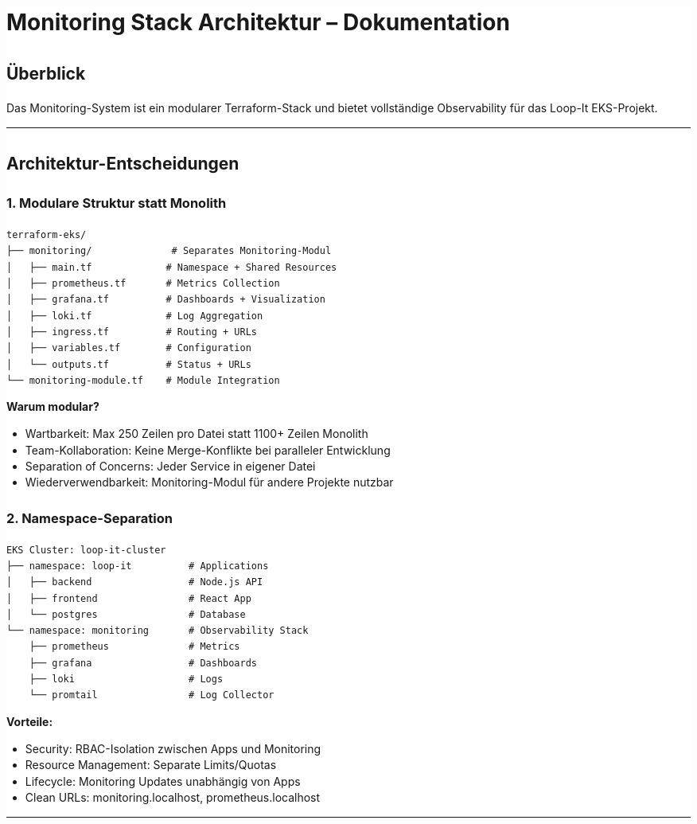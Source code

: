 # Monitoring Stack Architektur – Dokumentation

## Überblick

Das Monitoring-System ist ein modularer Terraform-Stack und bietet vollständige Observability für das Loop-It EKS-Projekt.

---

## Architektur-Entscheidungen

### 1. Modulare Struktur statt Monolith

```text
terraform-eks/
├── monitoring/              # Separates Monitoring-Modul
│   ├── main.tf             # Namespace + Shared Resources
│   ├── prometheus.tf       # Metrics Collection
│   ├── grafana.tf          # Dashboards + Visualization
│   ├── loki.tf             # Log Aggregation
│   ├── ingress.tf          # Routing + URLs
│   ├── variables.tf        # Configuration
│   └── outputs.tf          # Status + URLs
└── monitoring-module.tf    # Module Integration
```

**Warum modular?**

- Wartbarkeit: Max 250 Zeilen pro Datei statt 1100+ Zeilen Monolith
- Team-Kollaboration: Keine Merge-Konflikte bei paralleler Entwicklung
- Separation of Concerns: Jeder Service in eigener Datei
- Wiederverwendbarkeit: Monitoring-Modul für andere Projekte nutzbar

### 2. Namespace-Separation

```text
EKS Cluster: loop-it-cluster
├── namespace: loop-it          # Applications
│   ├── backend                 # Node.js API
│   ├── frontend                # React App
│   └── postgres                # Database
└── namespace: monitoring       # Observability Stack
    ├── prometheus              # Metrics
    ├── grafana                 # Dashboards
    ├── loki                    # Logs
    └── promtail                # Log Collector
```

**Vorteile:**

- Security: RBAC-Isolation zwischen Apps und Monitoring
- Resource Management: Separate Limits/Quotas
- Lifecycle: Monitoring Updates unabhängig von Apps
- Clean URLs: monitoring.localhost, prometheus.localhost

---
